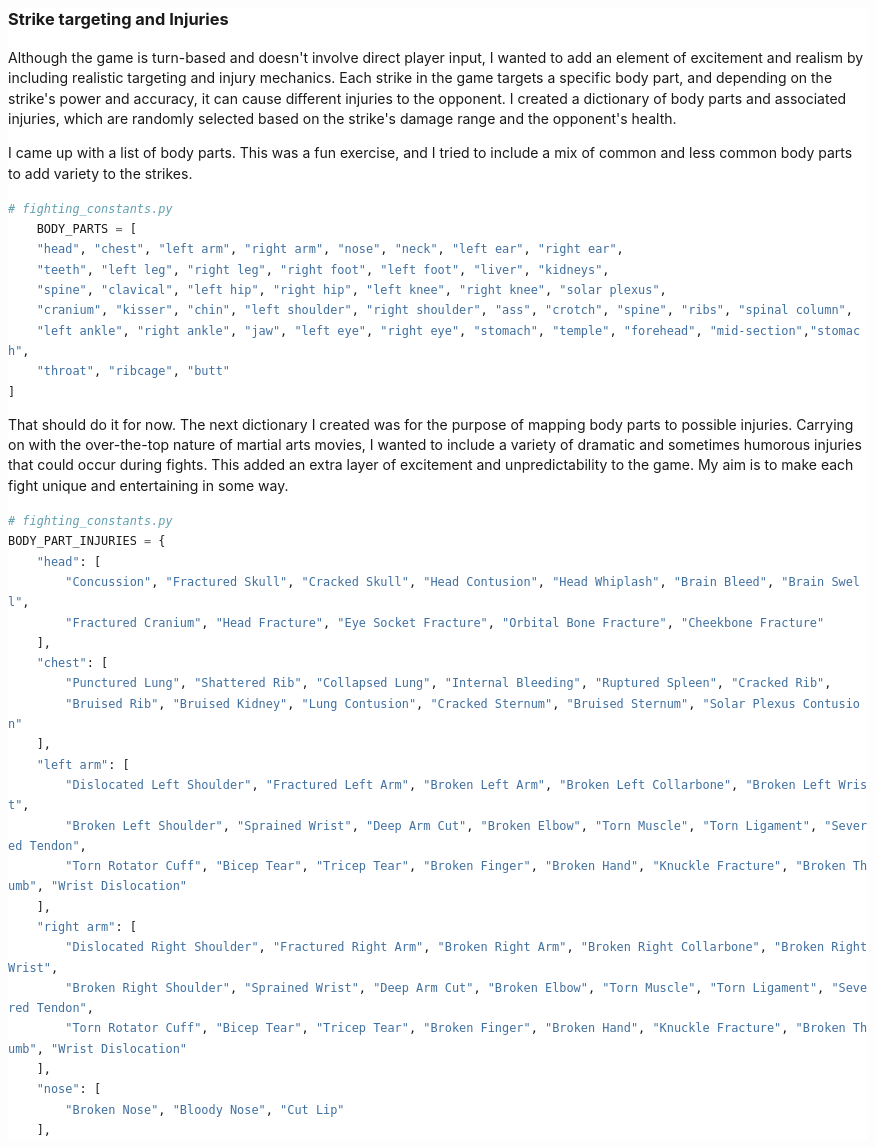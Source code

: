### Strike targeting and Injuries

Although the game is turn-based and doesn't involve direct player input, I wanted to add an element of excitement and realism by including realistic targeting and injury mechanics. Each strike in the game targets a specific body part, and depending on the strike's power and accuracy, it can cause different injuries to the opponent. I created a dictionary of body parts and associated injuries, which are randomly selected based on the strike's damage range and the opponent's health. 

I came up with a list of body parts. This was a fun exercise, and I tried to include a mix of common and less common body parts to add variety to the strikes.

```python
# fighting_constants.py
    BODY_PARTS = [
    "head", "chest", "left arm", "right arm", "nose", "neck", "left ear", "right ear",
    "teeth", "left leg", "right leg", "right foot", "left foot", "liver", "kidneys",
    "spine", "clavical", "left hip", "right hip", "left knee", "right knee", "solar plexus",
    "cranium", "kisser", "chin", "left shoulder", "right shoulder", "ass", "crotch", "spine", "ribs", "spinal column",
    "left ankle", "right ankle", "jaw", "left eye", "right eye", "stomach", "temple", "forehead", "mid-section","stomach",
    "throat", "ribcage", "butt"
]
```

That should do it for now. The next dictionary I created was for the purpose of mapping body parts to possible injuries. Carrying on with the over-the-top nature of martial arts movies, I wanted to include a variety of dramatic and sometimes humorous injuries that could occur during fights. This added an extra layer of excitement and unpredictability to the game. My aim is to make each fight unique and entertaining in some way.


```python
# fighting_constants.py
BODY_PART_INJURIES = {
    "head": [
        "Concussion", "Fractured Skull", "Cracked Skull", "Head Contusion", "Head Whiplash", "Brain Bleed", "Brain Swell",
        "Fractured Cranium", "Head Fracture", "Eye Socket Fracture", "Orbital Bone Fracture", "Cheekbone Fracture"
    ],
    "chest": [
        "Punctured Lung", "Shattered Rib", "Collapsed Lung", "Internal Bleeding", "Ruptured Spleen", "Cracked Rib",
        "Bruised Rib", "Bruised Kidney", "Lung Contusion", "Cracked Sternum", "Bruised Sternum", "Solar Plexus Contusion"
    ],
    "left arm": [
        "Dislocated Left Shoulder", "Fractured Left Arm", "Broken Left Arm", "Broken Left Collarbone", "Broken Left Wrist",
        "Broken Left Shoulder", "Sprained Wrist", "Deep Arm Cut", "Broken Elbow", "Torn Muscle", "Torn Ligament", "Severed Tendon", 
        "Torn Rotator Cuff", "Bicep Tear", "Tricep Tear", "Broken Finger", "Broken Hand", "Knuckle Fracture", "Broken Thumb", "Wrist Dislocation"
    ],
    "right arm": [
        "Dislocated Right Shoulder", "Fractured Right Arm", "Broken Right Arm", "Broken Right Collarbone", "Broken Right Wrist",
        "Broken Right Shoulder", "Sprained Wrist", "Deep Arm Cut", "Broken Elbow", "Torn Muscle", "Torn Ligament", "Severed Tendon", 
        "Torn Rotator Cuff", "Bicep Tear", "Tricep Tear", "Broken Finger", "Broken Hand", "Knuckle Fracture", "Broken Thumb", "Wrist Dislocation"
    ],
    "nose": [
        "Broken Nose", "Bloody Nose", "Cut Lip"
    ],
```